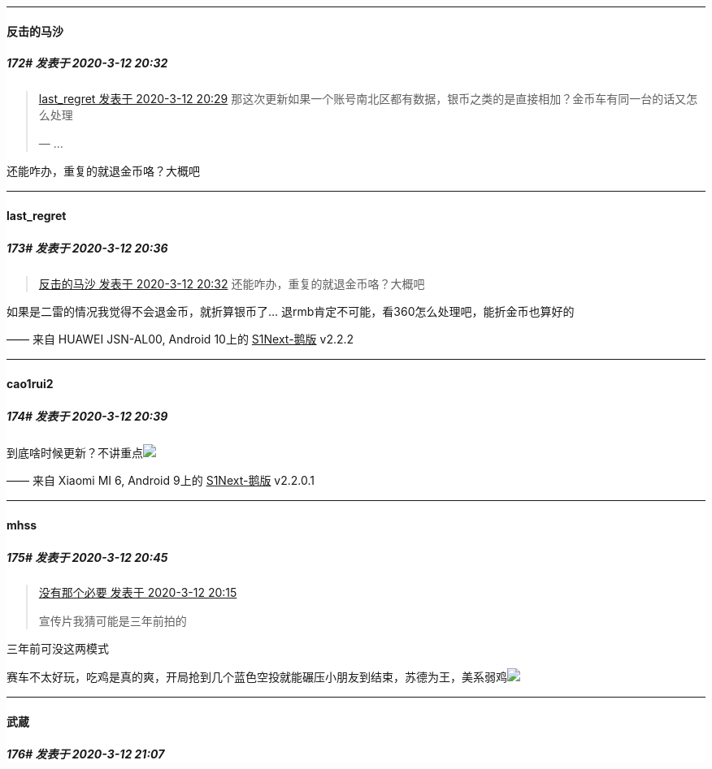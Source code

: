 -----

####  反击的马沙  
##### 172#       发表于 2020-3-12 20:32


<blockquote><a href="httphttps://bbs.saraba1st.com/2b/forum.php?mod=redirect&amp;goto=findpost&amp;pid=46710418&amp;ptid=1916426" target="_blank">last_regret 发表于 2020-3-12 20:29</a>
那这次更新如果一个账号南北区都有数据，银币之类的是直接相加？金币车有同一台的话又怎么处理

— ...</blockquote>
还能咋办，重复的就退金币咯？大概吧


-----

####  last_regret  
##### 173#       发表于 2020-3-12 20:36


<blockquote><a href="httphttps://bbs.saraba1st.com/2b/forum.php?mod=redirect&amp;goto=findpost&amp;pid=46710446&amp;ptid=1916426" target="_blank">反击的马沙 发表于 2020-3-12 20:32</a>
还能咋办，重复的就退金币咯？大概吧</blockquote>
如果是二雷的情况我觉得不会退金币，就折算银币了…
退rmb肯定不可能，看360怎么处理吧，能折金币也算好的

—— 来自 HUAWEI JSN-AL00, Android 10上的 [S1Next-鹅版](https://github.com/ykrank/S1-Next/releases) v2.2.2


-----

####  cao1rui2  
##### 174#       发表于 2020-3-12 20:39


到底啥时候更新？不讲重点<img src="https://static.saraba1st.com/image/smiley/face2017/017.png" referrerpolicy="no-referrer">

—— 来自 Xiaomi MI 6, Android 9上的 [S1Next-鹅版](https://github.com/ykrank/S1-Next/releases) v2.2.0.1


-----

####  mhss  
##### 175#       发表于 2020-3-12 20:45


<blockquote><a href="httphttps://bbs.saraba1st.com/2b/forum.php?mod=redirect&amp;goto=findpost&amp;pid=46710283&amp;ptid=1916426" target="_blank">没有那个必要 发表于 2020-3-12 20:15</a>

宣传片我猜可能是三年前拍的</blockquote>
三年前可没这两模式

赛车不太好玩，吃鸡是真的爽，开局抢到几个蓝色空投就能碾压小朋友到结束，苏德为王，美系弱鸡<img src="https://static.saraba1st.com/image/smiley/face2017/057.png" referrerpolicy="no-referrer">


-----

####  武蔵  
##### 176#       发表于 2020-3-12 21:07
